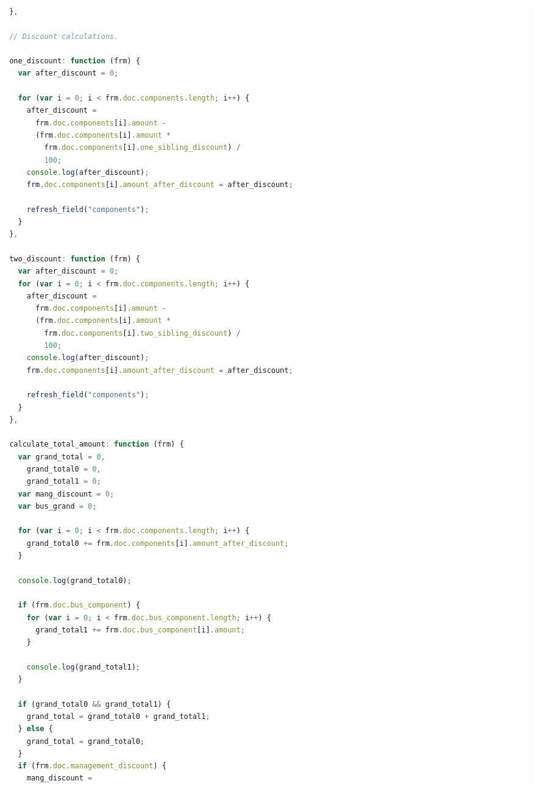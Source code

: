  ```js
  },

  // Discount calculations.

  one_discount: function (frm) {
    var after_discount = 0;

    for (var i = 0; i < frm.doc.components.length; i++) {
      after_discount =
        frm.doc.components[i].amount -
        (frm.doc.components[i].amount *
          frm.doc.components[i].one_sibling_discount) /
          100;
      console.log(after_discount);
      frm.doc.components[i].amount_after_discount = after_discount;

      refresh_field("components");
    }
  },

  two_discount: function (frm) {
    var after_discount = 0;
    for (var i = 0; i < frm.doc.components.length; i++) {
      after_discount =
        frm.doc.components[i].amount -
        (frm.doc.components[i].amount *
          frm.doc.components[i].two_sibling_discount) /
          100;
      console.log(after_discount);
      frm.doc.components[i].amount_after_discount = after_discount;

      refresh_field("components");
    }
  },

  calculate_total_amount: function (frm) {
    var grand_total = 0,
      grand_total0 = 0,
      grand_total1 = 0;
    var mang_discount = 0;
    var bus_grand = 0;

    for (var i = 0; i < frm.doc.components.length; i++) {
      grand_total0 += frm.doc.components[i].amount_after_discount;
    }

    console.log(grand_total0);

    if (frm.doc.bus_component) {
      for (var i = 0; i < frm.doc.bus_component.length; i++) {
        grand_total1 += frm.doc.bus_component[i].amount;
      }

      console.log(grand_total1);
    }

    if (grand_total0 && grand_total1) {
      grand_total = grand_total0 + grand_total1;
    } else {
      grand_total = grand_total0;
    }
    if (frm.doc.management_discount) {
      mang_discount =
 ```